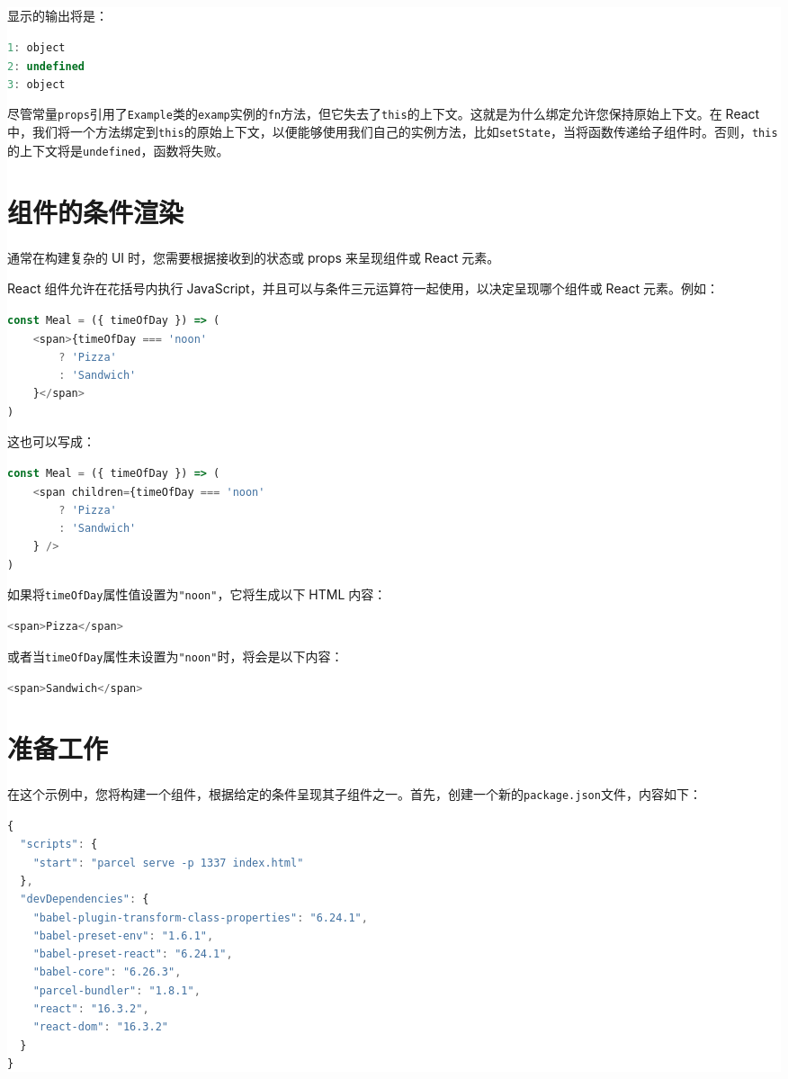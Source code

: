 显示的输出将是：

```js
1: object 
2: undefined 
3: object 
```

尽管常量`props`引用了`Example`类的`examp`实例的`fn`方法，但它失去了`this`的上下文。这就是为什么绑定允许您保持原始上下文。在 React 中，我们将一个方法绑定到`this`的原始上下文，以便能够使用我们自己的实例方法，比如`setState`，当将函数传递给子组件时。否则，`this`的上下文将是`undefined`，函数将失败。

# 组件的条件渲染

通常在构建复杂的 UI 时，您需要根据接收到的状态或 props 来呈现组件或 React 元素。

React 组件允许在花括号内执行 JavaScript，并且可以与条件三元运算符一起使用，以决定呈现哪个组件或 React 元素。例如：

```js
const Meal = ({ timeOfDay }) => (  
    <span>{timeOfDay === 'noon' 
        ? 'Pizza' 
        : 'Sandwich' 
    }</span>  
) 
```

这也可以写成：

```js
const Meal = ({ timeOfDay }) => (  
    <span children={timeOfDay === 'noon' 
        ? 'Pizza' 
        : 'Sandwich' 
    } />  
) 
```

如果将`timeOfDay`属性值设置为`"noon"`，它将生成以下 HTML 内容：

```js
<span>Pizza</span> 
```

或者当`timeOfDay`属性未设置为`"noon"`时，将会是以下内容：

```js
<span>Sandwich</span> 
```

# 准备工作

在这个示例中，您将构建一个组件，根据给定的条件呈现其子组件之一。首先，创建一个新的`package.json`文件，内容如下：

```js
{ 
  "scripts": { 
    "start": "parcel serve -p 1337 index.html" 
  }, 
  "devDependencies": { 
    "babel-plugin-transform-class-properties": "6.24.1", 
    "babel-preset-env": "1.6.1", 
    "babel-preset-react": "6.24.1", 
    "babel-core": "6.26.3", 
    "parcel-bundler": "1.8.1", 
    "react": "16.3.2", 
    "react-dom": "16.3.2" 
  } 
} 
```
